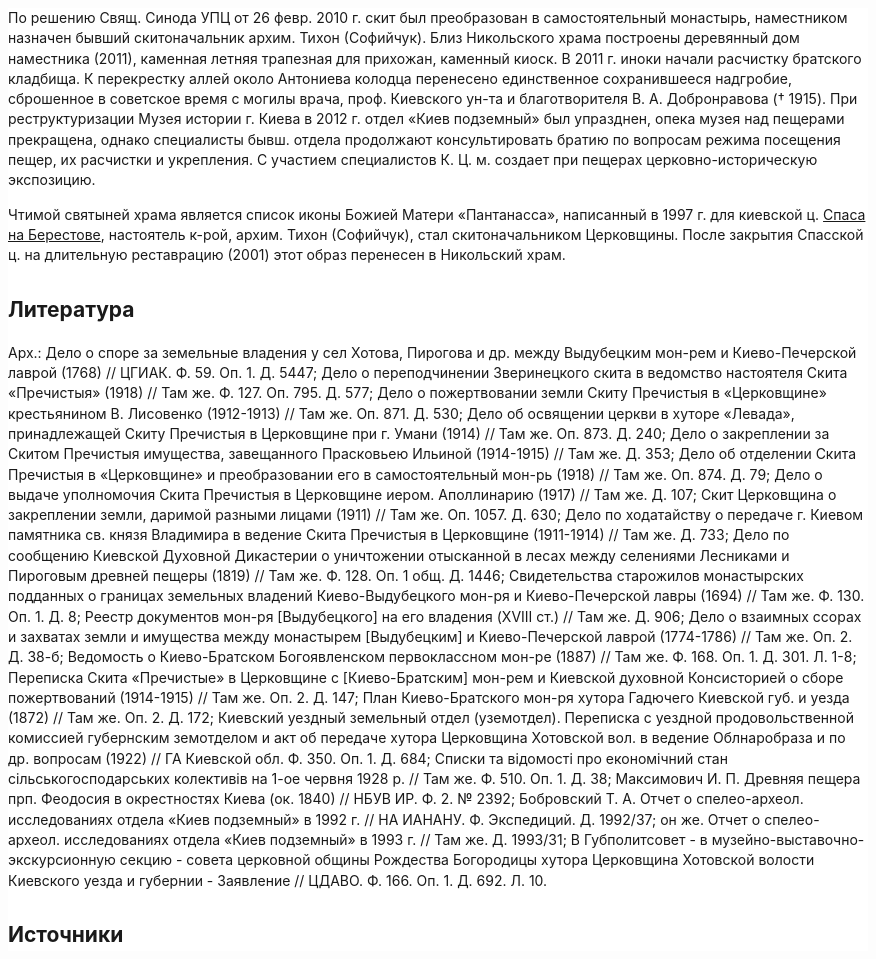 По решению Свящ. Синода УПЦ от 26 февр. 2010 г. скит был преобразован в самостоятельный монастырь, наместником назначен бывший скитоначальник архим. Тихон (Софийчук). Близ Никольского храма построены деревянный дом наместника (2011), каменная летняя трапезная для прихожан, каменный киоск. В 2011 г. иноки начали расчистку братского кладбища. К перекрестку аллей около Антониева колодца перенесено единственное сохранившееся надгробие, сброшенное в советское время с могилы врача, проф. Киевского ун-та и благотворителя В. А. Добронравова († 1915). При реструктуризации Музея истории г. Киева в 2012 г. отдел «Киев подземный» был упразднен, опека музея над пещерами прекращена, однако специалисты бывш. отдела продолжают консультировать братию по вопросам режима посещения пещер, их расчистки и укрепления. С участием специалистов К. Ц. м. создает при пещерах церковно-историческую экспозицию.

Чтимой святыней храма является список иконы Божией Матери «Пантанасса», написанный в 1997 г. для киевской ц. [Спаса на Берестове](<https://pravenc.ru/text/Спаса на Берестове.html>), настоятель к-рой, архим. Тихон (Софийчук), стал скитоначальником Церковщины. После закрытия Спасской ц. на длительную реставрацию (2001) этот образ перенесен в Никольский храм.

## Литература

Арх.: Дело о споре за земельные владения у сел Хотова, Пирогова и др. между Выдубецким мон-рем и Киево-Печерской лаврой (1768) // ЦГИАК. Ф. 59. Оп. 1. Д. 5447; Дело о переподчинении Зверинецкого скита в ведомство настоятеля Скита «Пречистыя» (1918) // Там же. Ф. 127. Оп. 795. Д. 577; Дело о пожертвовании земли Скиту Пречистыя в «Церковщине» крестьянином В. Лисовенко (1912-1913) // Там же. Оп. 871. Д. 530; Дело об освящении церкви в хуторе «Левада», принадлежащей Скиту Пречистыя в Церковщине при г. Умани (1914) // Там же. Оп. 873. Д. 240; Дело о закреплении за Скитом Пречистыя имущества, завещанного Прасковьею Ильиной (1914-1915) // Там же. Д. 353; Дело об отделении Скита Пречистыя в «Церковщине» и преобразовании его в самостоятельный мон-рь (1918) // Там же. Оп. 874. Д. 79; Дело о выдаче уполномочия Скита Пречистыя в Церковщине иером. Аполлинарию (1917) // Там же. Д. 107; Скит Церковщина о закреплении земли, даримой разными лицами (1911) // Там же. Оп. 1057. Д. 630; Дело по ходатайству о передаче г. Киевом памятника св. князя Владимира в ведение Скита Пречистыя в Церковщине (1911-1914) // Там же. Д. 733; Дело по сообщению Киевской Духовной Дикастерии о уничтожении отысканной в лесах между селениями Лесниками и Пироговым древней пещеры (1819) // Там же. Ф. 128. Оп. 1 общ. Д. 1446; Свидетельства старожилов монастырских подданных о границах земельных владений Киево-Выдубецкого мон-ря и Киево-Печерской лавры (1694) // Там же. Ф. 130. Оп. 1. Д. 8; Реестр документов мон-ря [Выдубецкого] на его владения (XVIII ст.) // Там же. Д. 906; Дело о взаимных ссорах и захватах земли и имущества между монастырем [Выдубецким] и Киево-Печерской лаврой (1774-1786) // Там же. Оп. 2. Д. 38-б; Ведомость о Киево-Братском Богоявленском первоклассном мон-ре (1887) // Там же. Ф. 168. Оп. 1. Д. 301. Л. 1-8; Переписка Скита «Пречистые» в Церковщине с [Киево-Братским] мон-рем и Киевской духовной Консисторией о сборе пожертвований (1914-1915) // Там же. Оп. 2. Д. 147; План Киево-Братского мон-ря хутора Гадючего Киевской губ. и уезда (1872) // Там же. Оп. 2. Д. 172; Киевский уездный земельный отдел (уземотдел). Переписка с уездной продовольственной комиссией губернским земотделом и акт об передаче хутора Церковщина Хотовской вол. в ведение Облнаробраза и по др. вопросам (1922) // ГА Киевской обл. Ф. 350. Оп. 1. Д. 684; Списки та вiдомостi про економiчний стан сiльськогосподарських колективiв на 1-ое червня 1928 р. // Там же. Ф. 510. Оп. 1. Д. 38; Максимович И. П. Древняя пещера прп. Феодосия в окрестностях Киева (ок. 1840) // НБУВ ИР. Ф. 2. № 2392; Бобровский Т. А. Отчет о спелео-археол. исследованиях отдела «Киев подземный» в 1992 г. // НА ИАНАНУ. Ф. Экспедиций. Д. 1992/37; он же. Отчет о спелео-археол. исследованиях отдела «Киев подземный» в 1993 г. // Там же. Д. 1993/31; В Губполитсовет - в музейно-выставочно-экскурсионную секцию - совета церковной общины Рождества Богородицы хутора Церковщина Хотовской волости Киевского уезда и губернии - Заявление // ЦДАВО. Ф. 166. Оп. 1. Д. 692. Л. 10.

## Источники
